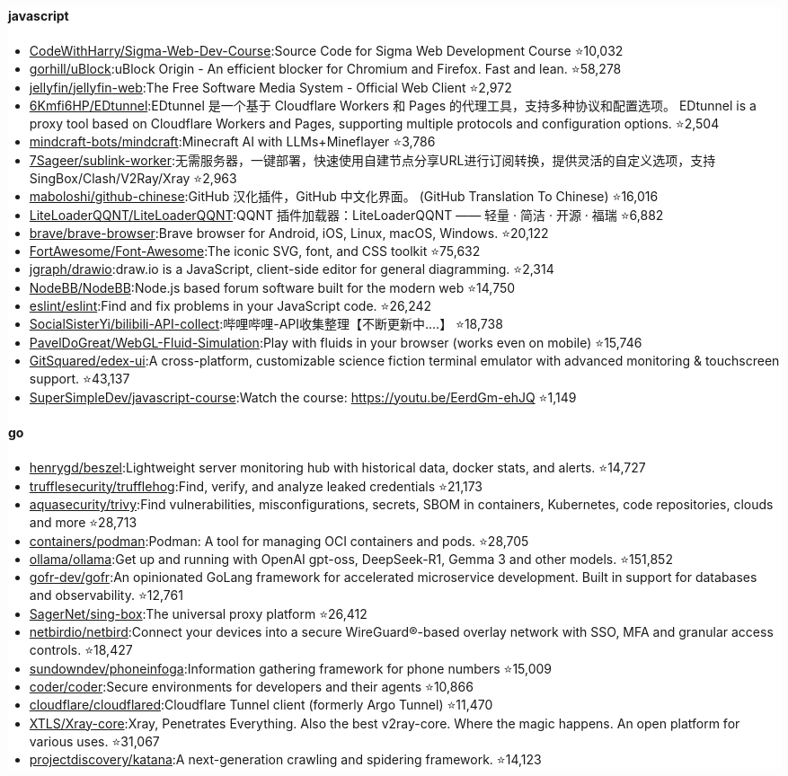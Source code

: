 #### javascript
* [CodeWithHarry/Sigma-Web-Dev-Course](https://github.com/CodeWithHarry/Sigma-Web-Dev-Course):Source Code for Sigma Web Development Course ⭐10,032
* [gorhill/uBlock](https://github.com/gorhill/uBlock):uBlock Origin - An efficient blocker for Chromium and Firefox. Fast and lean. ⭐58,278
* [jellyfin/jellyfin-web](https://github.com/jellyfin/jellyfin-web):The Free Software Media System - Official Web Client ⭐2,972
* [6Kmfi6HP/EDtunnel](https://github.com/6Kmfi6HP/EDtunnel):EDtunnel 是一个基于 Cloudflare Workers 和 Pages 的代理工具，支持多种协议和配置选项。 EDtunnel is a proxy tool based on Cloudflare Workers and Pages, supporting multiple protocols and configuration options. ⭐2,504
* [mindcraft-bots/mindcraft](https://github.com/mindcraft-bots/mindcraft):Minecraft AI with LLMs+Mineflayer ⭐3,786
* [7Sageer/sublink-worker](https://github.com/7Sageer/sublink-worker):无需服务器，一键部署，快速使用自建节点分享URL进行订阅转换，提供灵活的自定义选项，支持SingBox/Clash/V2Ray/Xray ⭐2,963
* [maboloshi/github-chinese](https://github.com/maboloshi/github-chinese):GitHub 汉化插件，GitHub 中文化界面。 (GitHub Translation To Chinese) ⭐16,016
* [LiteLoaderQQNT/LiteLoaderQQNT](https://github.com/LiteLoaderQQNT/LiteLoaderQQNT):QQNT 插件加载器：LiteLoaderQQNT —— 轻量 · 简洁 · 开源 · 福瑞 ⭐6,882
* [brave/brave-browser](https://github.com/brave/brave-browser):Brave browser for Android, iOS, Linux, macOS, Windows. ⭐20,122
* [FortAwesome/Font-Awesome](https://github.com/FortAwesome/Font-Awesome):The iconic SVG, font, and CSS toolkit ⭐75,632
* [jgraph/drawio](https://github.com/jgraph/drawio):draw.io is a JavaScript, client-side editor for general diagramming. ⭐2,314
* [NodeBB/NodeBB](https://github.com/NodeBB/NodeBB):Node.js based forum software built for the modern web ⭐14,750
* [eslint/eslint](https://github.com/eslint/eslint):Find and fix problems in your JavaScript code. ⭐26,242
* [SocialSisterYi/bilibili-API-collect](https://github.com/SocialSisterYi/bilibili-API-collect):哔哩哔哩-API收集整理【不断更新中....】 ⭐18,738
* [PavelDoGreat/WebGL-Fluid-Simulation](https://github.com/PavelDoGreat/WebGL-Fluid-Simulation):Play with fluids in your browser (works even on mobile) ⭐15,746
* [GitSquared/edex-ui](https://github.com/GitSquared/edex-ui):A cross-platform, customizable science fiction terminal emulator with advanced monitoring & touchscreen support. ⭐43,137
* [SuperSimpleDev/javascript-course](https://github.com/SuperSimpleDev/javascript-course):Watch the course: https://youtu.be/EerdGm-ehJQ ⭐1,149

#### go
* [henrygd/beszel](https://github.com/henrygd/beszel):Lightweight server monitoring hub with historical data, docker stats, and alerts. ⭐14,727
* [trufflesecurity/trufflehog](https://github.com/trufflesecurity/trufflehog):Find, verify, and analyze leaked credentials ⭐21,173
* [aquasecurity/trivy](https://github.com/aquasecurity/trivy):Find vulnerabilities, misconfigurations, secrets, SBOM in containers, Kubernetes, code repositories, clouds and more ⭐28,713
* [containers/podman](https://github.com/containers/podman):Podman: A tool for managing OCI containers and pods. ⭐28,705
* [ollama/ollama](https://github.com/ollama/ollama):Get up and running with OpenAI gpt-oss, DeepSeek-R1, Gemma 3 and other models. ⭐151,852
* [gofr-dev/gofr](https://github.com/gofr-dev/gofr):An opinionated GoLang framework for accelerated microservice development. Built in support for databases and observability. ⭐12,761
* [SagerNet/sing-box](https://github.com/SagerNet/sing-box):The universal proxy platform ⭐26,412
* [netbirdio/netbird](https://github.com/netbirdio/netbird):Connect your devices into a secure WireGuard®-based overlay network with SSO, MFA and granular access controls. ⭐18,427
* [sundowndev/phoneinfoga](https://github.com/sundowndev/phoneinfoga):Information gathering framework for phone numbers ⭐15,009
* [coder/coder](https://github.com/coder/coder):Secure environments for developers and their agents ⭐10,866
* [cloudflare/cloudflared](https://github.com/cloudflare/cloudflared):Cloudflare Tunnel client (formerly Argo Tunnel) ⭐11,470
* [XTLS/Xray-core](https://github.com/XTLS/Xray-core):Xray, Penetrates Everything. Also the best v2ray-core. Where the magic happens. An open platform for various uses. ⭐31,067
* [projectdiscovery/katana](https://github.com/projectdiscovery/katana):A next-generation crawling and spidering framework. ⭐14,123